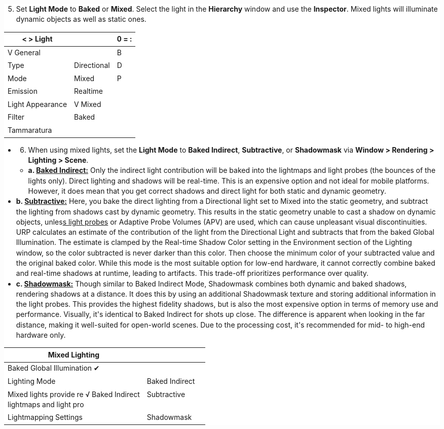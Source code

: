 5. Set **Light Mode** to **Baked** or **Mixed**. Select the light in the **Hierarchy** window and use the **Inspector**. Mixed lights will illuminate dynamic objects as well as static ones.

| < > Light        |             | 0 = : |
|------------------|-------------|-------|
| V General        |             | B     |
| Type             | Directional | D     |
| Mode             | Mixed       | P     |
| Emission         | Realtime    |       |
| Light Appearance | V Mixed     |       |
| Filter           | Baked       |       |
| Tammaratura      |             |       |

- 6. When using mixed lights, set the **Light Mode** to **Baked Indirect**, **Subtractive**, or **Shadowmask** via **Window > Rendering > Lighting > Scene**.
	- **a. [Baked Indirect:](https://docs.unity3d.com/6000.0/Documentation/Manual/LightMode-Mixed-BakedIndirect.html)** Only the indirect light contribution will be baked into the lightmaps and light probes (the bounces of the lights only). Direct lighting and shadows will be real-time. This is an expensive option and not ideal for mobile platforms. However, it does mean that you get correct shadows and direct light for both static and dynamic geometry.
- **b. [Subtractive:](https://docs.unity3d.com/6000.0/Documentation/Manual/LightMode-Mixed-Subtractive.html)** Here, you bake the direct lighting from a Directional light set to Mixed into the static geometry, and subtract the lighting from shadows cast by dynamic geometry. This results in the static geometry unable to cast a shadow on dynamic objects, unles[s light probes](#page-57-0) or Adaptive Probe Volumes (APV) are used, which can cause unpleasant visual discontinuities. URP calculates an estimate of the contribution of the light from the Directional Light and subtracts that from the baked Global Illumination. The estimate is clamped by the Real-time Shadow Color setting in the Environment section of the Lighting window, so the color subtracted is never darker than this color. Then choose the minimum color of your subtracted value and the original baked color. While this mode is the most suitable option for low-end hardware, it cannot correctly combine baked and real-time shadows at runtime, leading to artifacts. This trade-off prioritizes performance over quality.
- **c. [Shadowmask:](https://docs.unity3d.com/6000.0/Documentation/Manual/LightMode-Mixed-Shadowmask.html?)** Though similar to Baked Indirect Mode, Shadowmask combines both dynamic and baked shadows, rendering shadows at a distance. It does this by using an additional Shadowmask texture and storing additional information in the light probes. This provides the highest fidelity shadows, but is also the most expensive option in terms of memory use and performance. Visually, it's identical to Baked Indirect for shots up close. The difference is apparent when looking in the far distance, making it well-suited for open-world scenes. Due to the processing cost, it's recommended for mid- to high-end hardware only.

| Mixed Lighting                                                      |                |  |
|---------------------------------------------------------------------|----------------|--|
| Baked Global Illumination ✔                                         |                |  |
| Lighting Mode                                                       | Baked Indirect |  |
| Mixed lights provide re √ Baked Indirect<br>lightmaps and light pro | Subtractive    |  |
| Lightmapping Settings                                               | Shadowmask     |  |
